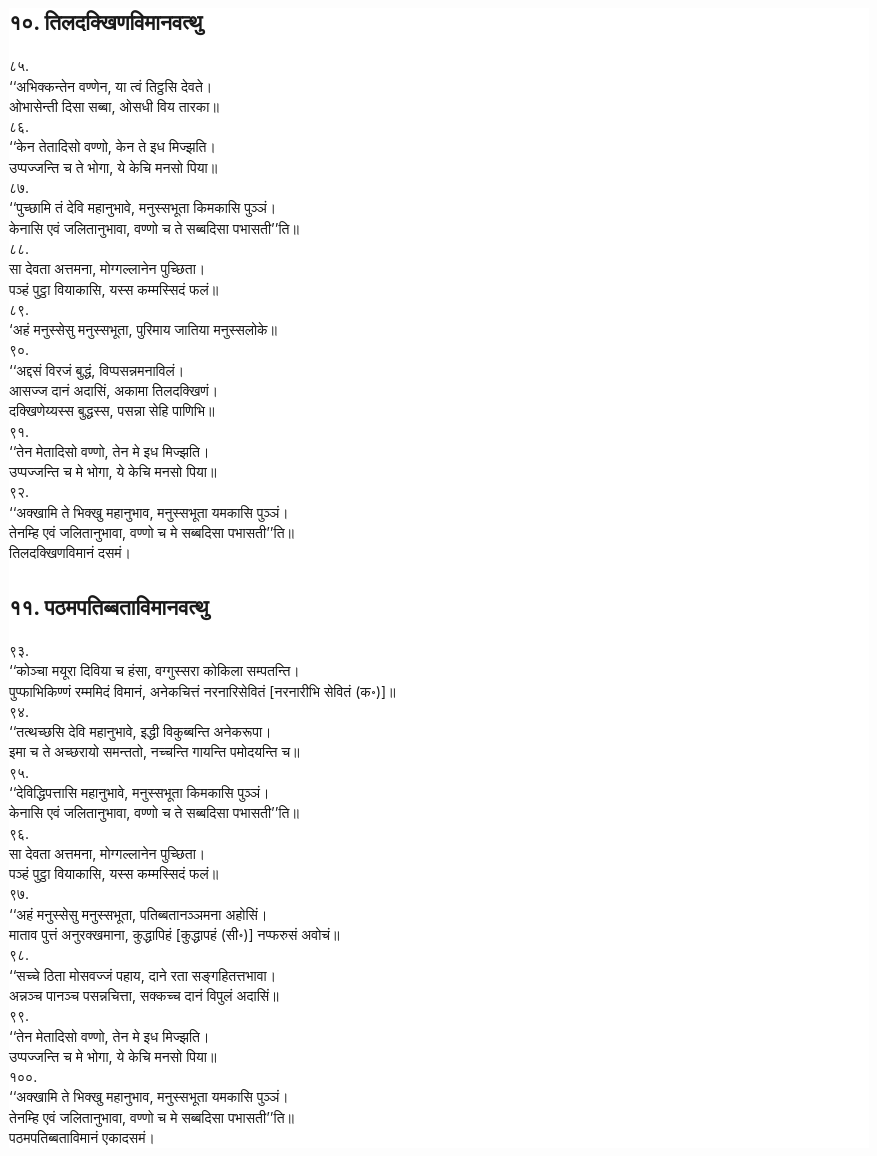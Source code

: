 
## १०. तिलदक्खिणविमानवत्थु

८५.  
‘‘अभिक्कन्तेन वण्णेन, या त्वं तिट्ठसि देवते।  
ओभासेन्ती दिसा सब्बा, ओसधी विय तारका॥  
८६.  
‘‘केन तेतादिसो वण्णो, केन ते इध मिज्झति।  
उप्पज्जन्ति च ते भोगा, ये केचि मनसो पिया॥  
८७.  
‘‘पुच्छामि तं देवि महानुभावे, मनुस्सभूता किमकासि पुञ्ञं।  
केनासि एवं जलितानुभावा, वण्णो च ते सब्बदिसा पभासती’’ति॥  
८८.  
सा देवता अत्तमना, मोग्गल्लानेन पुच्छिता।  
पञ्हं पुट्ठा वियाकासि, यस्स कम्मस्सिदं फलं॥  
८९.  
‘अहं मनुस्सेसु मनुस्सभूता, पुरिमाय जातिया मनुस्सलोके॥  
९०.  
‘‘अद्दसं विरजं बुद्धं, विप्पसन्नमनाविलं।  
आसज्ज दानं अदासिं, अकामा तिलदक्खिणं।  
दक्खिणेय्यस्स बुद्धस्स, पसन्ना सेहि पाणिभि॥  
९१.  
‘‘तेन मेतादिसो वण्णो, तेन मे इध मिज्झति।  
उप्पज्जन्ति च मे भोगा, ये केचि मनसो पिया॥  
९२.  
‘‘अक्खामि ते भिक्खु महानुभाव, मनुस्सभूता यमकासि पुञ्ञं।  
तेनम्हि एवं जलितानुभावा, वण्णो च मे सब्बदिसा पभासती’’ति॥  
तिलदक्खिणविमानं दसमं।  


## ११. पठमपतिब्बताविमानवत्थु

९३.  
‘‘कोञ्चा मयूरा दिविया च हंसा, वग्गुस्सरा कोकिला सम्पतन्ति।  
पुप्फाभिकिण्णं रम्ममिदं विमानं, अनेकचित्तं नरनारिसेवितं [नरनारीभि सेवितं (क॰)]॥  
९४.  
‘‘तत्थच्छसि देवि महानुभावे, इद्धी विकुब्बन्ति अनेकरूपा।  
इमा च ते अच्छरायो समन्ततो, नच्चन्ति गायन्ति पमोदयन्ति च॥  
९५.  
‘‘देविद्धिपत्तासि महानुभावे, मनुस्सभूता किमकासि पुञ्ञं।  
केनासि एवं जलितानुभावा, वण्णो च ते सब्बदिसा पभासती’’ति॥  
९६.  
सा देवता अत्तमना, मोग्गल्लानेन पुच्छिता।  
पञ्हं पुट्ठा वियाकासि, यस्स कम्मस्सिदं फलं॥  
९७.  
‘‘अहं मनुस्सेसु मनुस्सभूता, पतिब्बतानञ्ञमना अहोसिं।  
माताव पुत्तं अनुरक्खमाना, कुद्धापिहं [कुद्धापहं (सी॰)] नप्फरुसं अवोचं॥  
९८.  
‘‘सच्चे ठिता मोसवज्जं पहाय, दाने रता सङ्गहितत्तभावा।  
अन्नञ्च पानञ्च पसन्नचित्ता, सक्कच्च दानं विपुलं अदासिं॥  
९९.  
‘‘तेन मेतादिसो वण्णो, तेन मे इध मिज्झति।  
उप्पज्जन्ति च मे भोगा, ये केचि मनसो पिया॥  
१००.  
‘‘अक्खामि ते भिक्खु महानुभाव, मनुस्सभूता यमकासि पुञ्ञं।  
तेनम्हि एवं जलितानुभावा, वण्णो च मे सब्बदिसा पभासती’’ति॥  
पठमपतिब्बताविमानं एकादसमं।  
